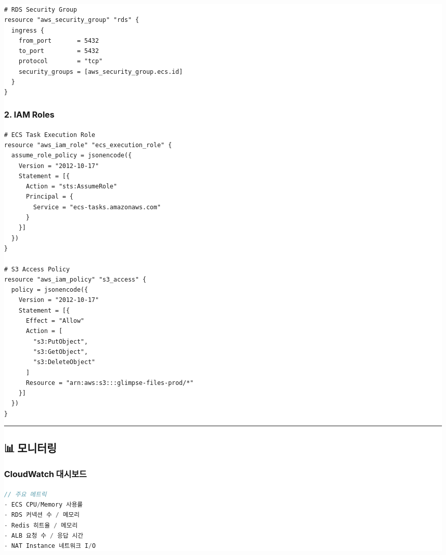 ```hcl
# RDS Security Group
resource "aws_security_group" "rds" {
  ingress {
    from_port       = 5432
    to_port         = 5432
    protocol        = "tcp"
    security_groups = [aws_security_group.ecs.id]
  }
}
```

### 2. IAM Roles

```hcl
# ECS Task Execution Role
resource "aws_iam_role" "ecs_execution_role" {
  assume_role_policy = jsonencode({
    Version = "2012-10-17"
    Statement = [{
      Action = "sts:AssumeRole"
      Principal = {
        Service = "ecs-tasks.amazonaws.com"
      }
    }]
  })
}

# S3 Access Policy
resource "aws_iam_policy" "s3_access" {
  policy = jsonencode({
    Version = "2012-10-17"
    Statement = [{
      Effect = "Allow"
      Action = [
        "s3:PutObject",
        "s3:GetObject",
        "s3:DeleteObject"
      ]
      Resource = "arn:aws:s3:::glimpse-files-prod/*"
    }]
  })
}
```

---

## 📊 모니터링

### CloudWatch 대시보드

```typescript
// 주요 메트릭
- ECS CPU/Memory 사용률
- RDS 커넥션 수 / 메모리
- Redis 히트율 / 메모리
- ALB 요청 수 / 응답 시간
- NAT Instance 네트워크 I/O
```
